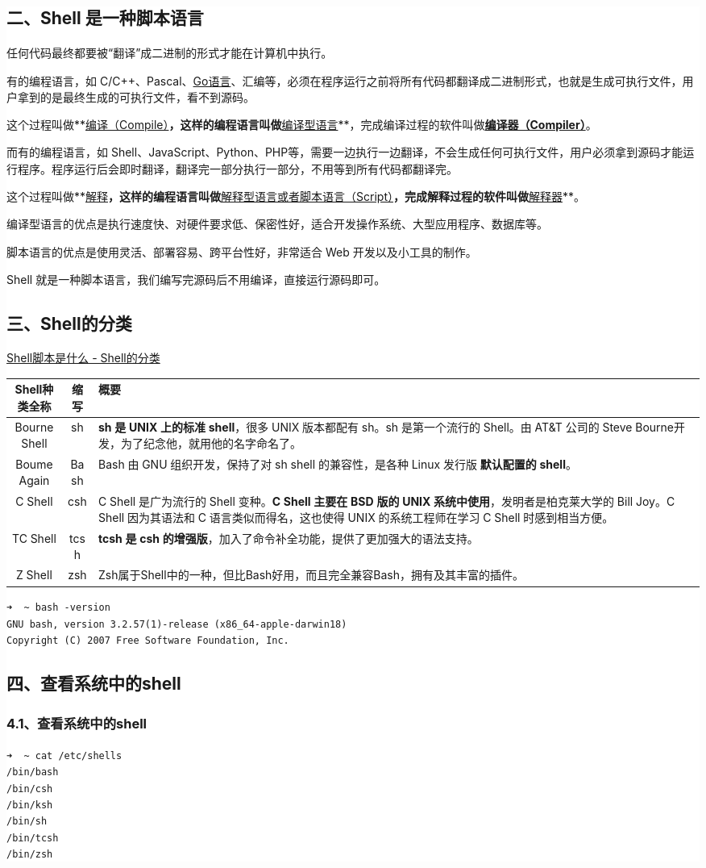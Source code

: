 

## 二、Shell 是一种脚本语言

任何代码最终都要被“翻译”成二进制的形式才能在计算机中执行。

有的编程语言，如 C/C++、Pascal、[Go语言](http://c.biancheng.net/golang/)、汇编等，必须在程序运行之前将所有代码都翻译成二进制形式，也就是生成可执行文件，用户拿到的是最终生成的可执行文件，看不到源码。

这个过程叫做**<u>编译（Compile）</u>**，这样的编程语言叫做**<u>编译型语言</u>**，完成编译过程的软件叫做<u>**编译器（Compiler）**</u>。



而有的编程语言，如 Shell、JavaScript、Python、PHP等，需要一边执行一边翻译，不会生成任何可执行文件，用户必须拿到源码才能运行程序。程序运行后会即时翻译，翻译完一部分执行一部分，不用等到所有代码都翻译完。

这个过程叫做**<u>解释</u>**，这样的编程语言叫做**<u>解释型语言或者脚本语言（Script）</u>**，完成解释过程的软件叫做**<u>解释器</u>**。



编译型语言的优点是执行速度快、对硬件要求低、保密性好，适合开发操作系统、大型应用程序、数据库等。

脚本语言的优点是使用灵活、部署容易、跨平台性好，非常适合 Web 开发以及小工具的制作。

Shell 就是一种脚本语言，我们编写完源码后不用编译，直接运行源码即可。



## 三、Shell的分类  

[Shell脚本是什么 - Shell的分类](http://c.biancheng.net/view/932.html)


|Shell种类全称|缩写|概要|
|:--:|:--:|:--|
|Bourne Shell|sh|**sh 是 UNIX 上的标准 shell**，很多 UNIX 版本都配有 sh。sh 是第一个流行的 Shell。由 AT&T 公司的 Steve Bourne开发，为了纪念他，就用他的名字命名了。|
|Boume Again|Bash|Bash 由 GNU 组织开发，保持了对 sh shell 的兼容性，是各种 Linux 发行版 **默认配置的 shell**。 |
|C Shell|csh|C Shell 是广为流行的 Shell 变种。**C Shell 主要在 BSD 版的 UNIX 系统中使用**，发明者是柏克莱大学的 Bill Joy。C Shell 因为其语法和 C 语言类似而得名，这也使得 UNIX 的系统工程师在学习 C Shell 时感到相当方便。|
|TC Shell|tcsh|**tcsh 是 csh 的增强版**，加入了命令补全功能，提供了更加强大的语法支持。|
|Z Shell|zsh|Zsh属于Shell中的一种，但比Bash好用，而且完全兼容Bash，拥有及其丰富的插件。|



```
➜  ~ bash -version
GNU bash, version 3.2.57(1)-release (x86_64-apple-darwin18)
Copyright (C) 2007 Free Software Foundation, Inc.
```


##  四、查看系统中的shell

### 4.1、查看系统中的shell

```
➜  ~ cat /etc/shells 
/bin/bash
/bin/csh
/bin/ksh
/bin/sh
/bin/tcsh
/bin/zsh
```
